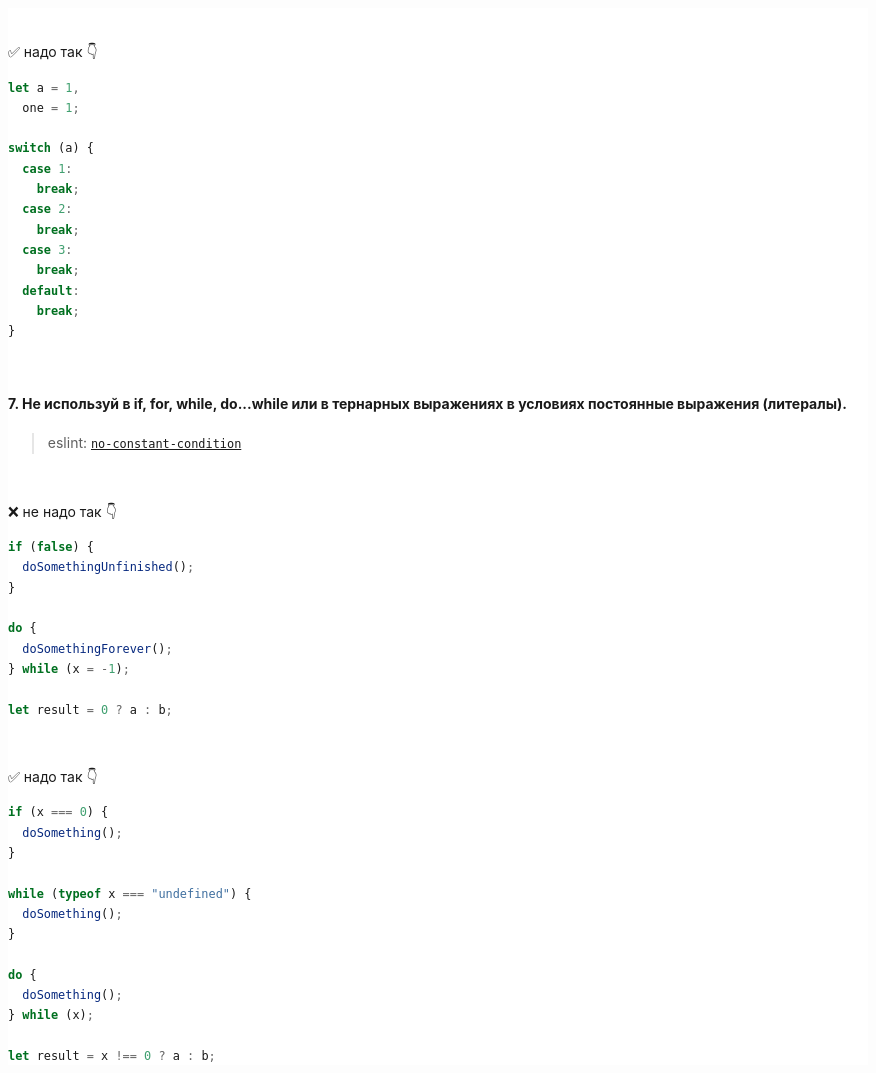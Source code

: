 &nbsp;

✅ надо так 👇
```javascript
let a = 1,
  one = 1;
	
switch (a) {
  case 1:
    break;
  case 2:
    break;
  case 3:
    break;
  default:
    break;
}
```

&nbsp;
#### 7. Не используй в if, for, while, do...while или в тернарных выражениях в условиях постоянные выражения (литералы).

> eslint: [`no-constant-condition`](https://eslint.org/docs/rules/no-constant-condition#top)

&nbsp;

❌ не надо так 👇
```javascript
if (false) {
  doSomethingUnfinished();
}

do {
  doSomethingForever();
} while (x = -1);

let result = 0 ? a : b;
```

&nbsp;

✅ надо так 👇
```javascript
if (x === 0) {
  doSomething();
}

while (typeof x === "undefined") {
  doSomething();
}

do {
  doSomething();
} while (x);
	
let result = x !== 0 ? a : b;
```
